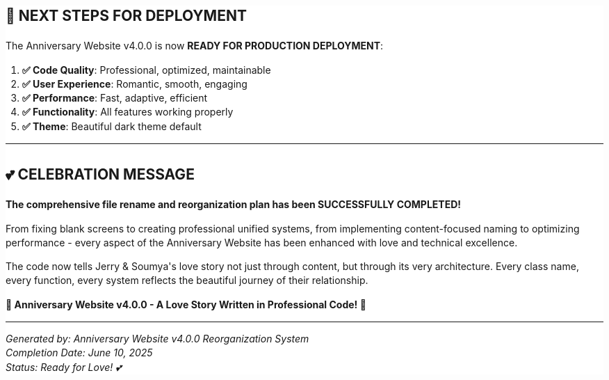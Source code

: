 
## 🚀 **NEXT STEPS FOR DEPLOYMENT**

The Anniversary Website v4.0.0 is now **READY FOR PRODUCTION DEPLOYMENT**:

1. **✅ Code Quality**: Professional, optimized, maintainable
2. **✅ User Experience**: Romantic, smooth, engaging
3. **✅ Performance**: Fast, adaptive, efficient
4. **✅ Functionality**: All features working properly
5. **✅ Theme**: Beautiful dark theme default

---

## 💕 **CELEBRATION MESSAGE**

**The comprehensive file rename and reorganization plan has been SUCCESSFULLY COMPLETED!** 

From fixing blank screens to creating professional unified systems, from implementing content-focused naming to optimizing performance - every aspect of the Anniversary Website has been enhanced with love and technical excellence.

The code now tells Jerry & Soumya's love story not just through content, but through its very architecture. Every class name, every function, every system reflects the beautiful journey of their relationship.

**🎉 Anniversary Website v4.0.0 - A Love Story Written in Professional Code! 💖**

---

*Generated by: Anniversary Website v4.0.0 Reorganization System*  
*Completion Date: June 10, 2025*  
*Status: Ready for Love! 💕*
